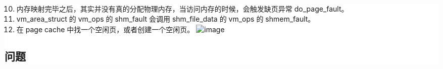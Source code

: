 10. 内存映射完毕之后，其实并没有真的分配物理内存，当访问内存的时候，会触发缺页异常 do_page_fault。
11. vm_area_struct 的 vm_ops 的 shm_fault 会调用 shm_file_data 的 vm_ops 的 shmem_fault。
12. 在 page cache 中找一个空闲页，或者创建一个空闲页。
![image](https://user-images.githubusercontent.com/12036324/66893911-b606d980-f021-11e9-9884-8c4c586c3c9d.png)


## 问题
